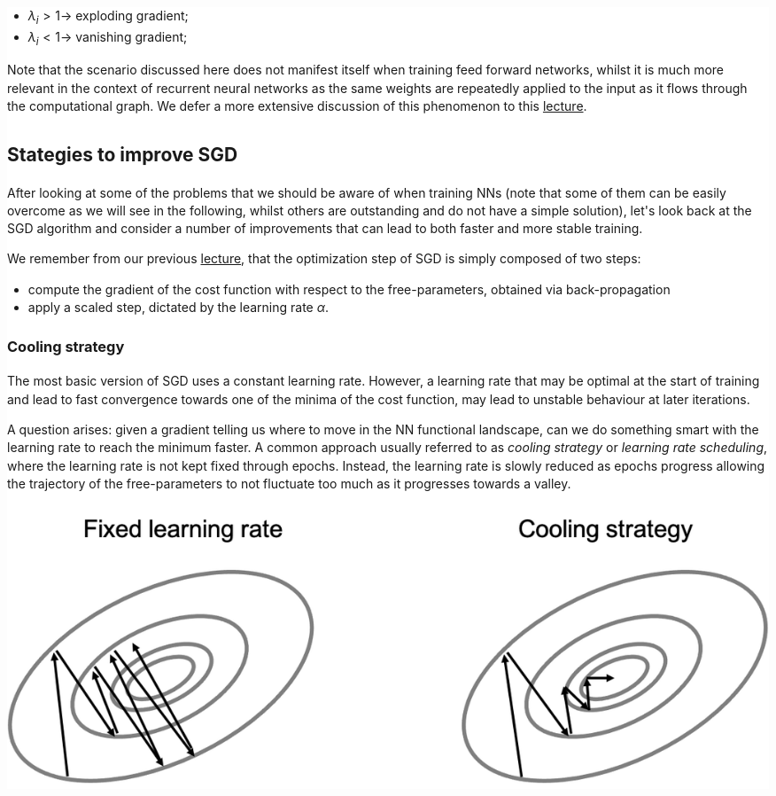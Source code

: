 - $\lambda_i > 1 \rightarrow$ exploding gradient; 
- $\lambda_i < 1 \rightarrow$ vanishing gradient; 

Note that the scenario discussed here does not manifest itself when training feed forward networks, whilst it is much more relevant in the context of recurrent neural networks as the same weights are repeatedly applied to the input
as it flows through the computational graph. We defer a more extensive discussion of this phenomenon to this [lecture](lectures/XX.md).

## Stategies to improve SGD

After looking at some of the problems that we should be aware of when training NNs (note that some of them can be
easily overcome as we will see in the following, whilst others are outstanding and do not have a simple solution), let's look back
at the SGD algorithm and consider a number of improvements that can lead to both faster and more stable training.

We remember from our previous [lecture](lectures/03_gradopt.md), that the optimization step of SGD is simply composed of two steps:

- compute the gradient of the cost function with respect to the free-parameters, obtained via back-propagation
- apply a scaled step, dictated by the learning rate $\alpha$.

### Cooling strategy

The most basic version of SGD uses a constant learning rate. However, a learning rate that may be optimal at the start of training and lead to fast convergence towards one of the minima of the cost function, may lead to unstable behaviour at later iterations.

A question arises: given a gradient telling us where to move in the NN functional landscape, can we do something smart with the 
learning rate to reach the minimum faster. A common approach usually referred to as *cooling strategy* or *learning rate scheduling*, where the learning rate is not kept fixed through epochs. Instead, the learning rate is slowly reduced as epochs progress allowing the trajectory of the free-parameters to not fluctuate too much as it progresses towards a valley. 

![COOLING](figs/cooling.png)
